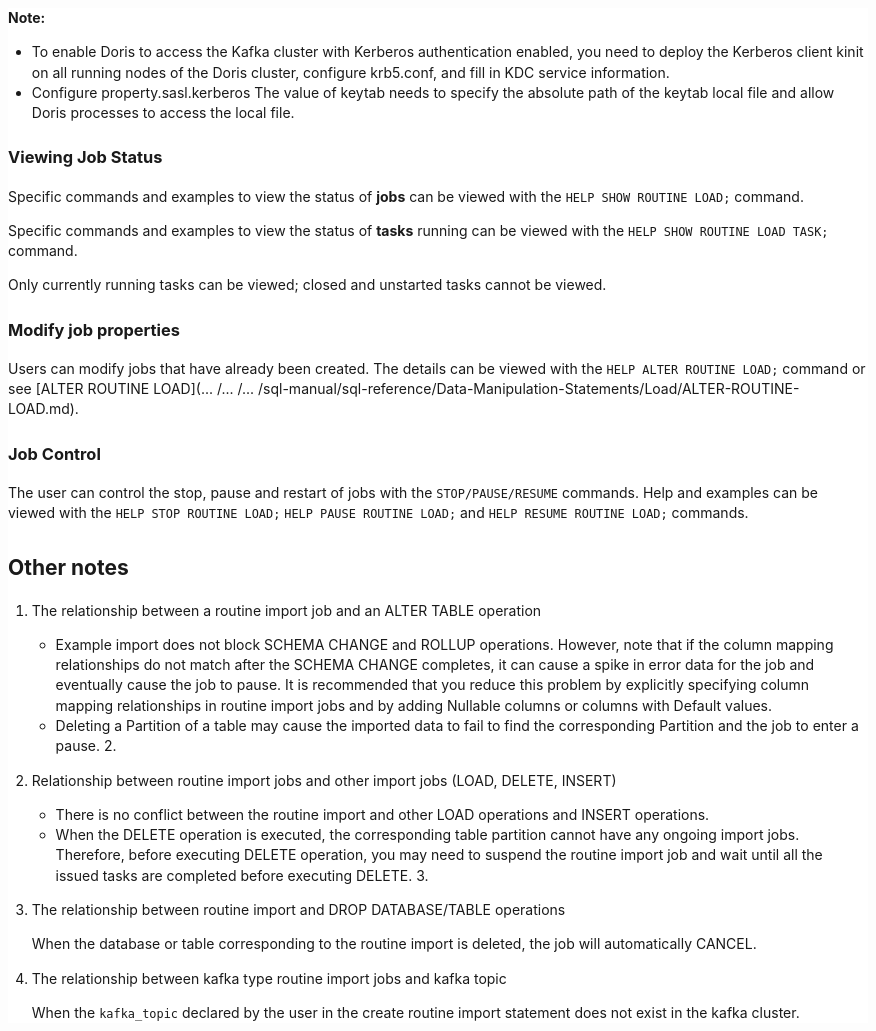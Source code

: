 **Note:**
- To enable Doris to access the Kafka cluster with Kerberos authentication enabled, you need to deploy the Kerberos client kinit on all running nodes of the Doris cluster, configure krb5.conf, and fill in KDC service information.
- Configure property.sasl.kerberos The value of keytab needs to specify the absolute path of the keytab local file and allow Doris processes to access the local file.

### Viewing Job Status

Specific commands and examples to view the status of **jobs** can be viewed with the `HELP SHOW ROUTINE LOAD;` command.

Specific commands and examples to view the status of **tasks** running can be viewed with the `HELP SHOW ROUTINE LOAD TASK;` command.

Only currently running tasks can be viewed; closed and unstarted tasks cannot be viewed.

### Modify job properties

Users can modify jobs that have already been created. The details can be viewed with the `HELP ALTER ROUTINE LOAD;` command or see [ALTER ROUTINE LOAD](... /... /... /sql-manual/sql-reference/Data-Manipulation-Statements/Load/ALTER-ROUTINE-LOAD.md).

### Job Control

The user can control the stop, pause and restart of jobs with the `STOP/PAUSE/RESUME` commands. Help and examples can be viewed with the `HELP STOP ROUTINE LOAD;` `HELP PAUSE ROUTINE LOAD;` and `HELP RESUME ROUTINE LOAD;` commands.

## Other notes

1. The relationship between a routine import job and an ALTER TABLE operation

   - Example import does not block SCHEMA CHANGE and ROLLUP operations. However, note that if the column mapping relationships do not match after the SCHEMA CHANGE completes, it can cause a spike in error data for the job and eventually cause the job to pause. It is recommended that you reduce this problem by explicitly specifying column mapping relationships in routine import jobs and by adding Nullable columns or columns with Default values.
   - Deleting a Partition of a table may cause the imported data to fail to find the corresponding Partition and the job to enter a pause. 2.

2. Relationship between routine import jobs and other import jobs (LOAD, DELETE, INSERT)

   - There is no conflict between the routine import and other LOAD operations and INSERT operations.
   - When the DELETE operation is executed, the corresponding table partition cannot have any ongoing import jobs. Therefore, before executing DELETE operation, you may need to suspend the routine import job and wait until all the issued tasks are completed before executing DELETE. 3.

3. The relationship between routine import and DROP DATABASE/TABLE operations

   When the database or table corresponding to the routine import is deleted, the job will automatically CANCEL.

4. The relationship between kafka type routine import jobs and kafka topic

   When the `kafka_topic` declared by the user in the create routine import statement does not exist in the kafka cluster.
